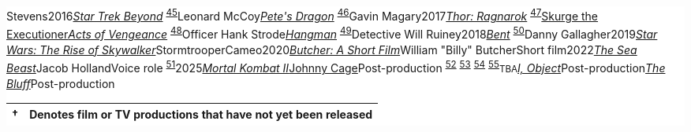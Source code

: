 Stevens</td><td></td></tr><tr><td rowspan="2">2016</td><td><i><a href="https://en.m.wikipedia.org/wiki/Star_Trek_Beyond">Star Trek Beyond</a></i> <sup><a href="https://en.m.wikipedia.org/wiki/#fn:45">45</a></sup></td><td>Leonard McCoy</td><td></td></tr><tr><td><i><a href="https://en.m.wikipedia.org/wiki/Pete%27s_Dragon_(2016_film)">Pete's Dragon</a></i> <sup><a href="https://en.m.wikipedia.org/wiki/#fn:46">46</a></sup></td><td>Gavin Magary</td><td></td></tr><tr><td rowspan="3">2017</td><td><i><a href="https://en.m.wikipedia.org/wiki/Thor:_Ragnarok">Thor: Ragnarok</a></i> <sup><a href="https://en.m.wikipedia.org/wiki/#fn:47">47</a></sup></td><td><a href="https://en.m.wikipedia.org/wiki/Executioner_(comics)">Skurge the Executioner</a></td><td></td></tr><tr><td><i><a href="https://en.m.wikipedia.org/wiki/Acts_of_Vengeance_(film)">Acts of Vengeance</a></i> <sup><a href="https://en.m.wikipedia.org/wiki/#fn:48">48</a></sup></td><td>Officer Hank Strode</td><td></td></tr><tr><td><i><a href="https://en.m.wikipedia.org/wiki/Hangman_(2017_film)">Hangman</a></i> <sup><a href="https://en.m.wikipedia.org/wiki/#fn:49">49</a></sup></td><td>Detective Will Ruiney</td><td></td></tr><tr><td>2018</td><td><i><a href="https://en.m.wikipedia.org/wiki/Bent_(2018_film)">Bent</a></i> <sup><a href="https://en.m.wikipedia.org/wiki/#fn:50">50</a></sup></td><td>Danny Gallagher</td><td></td></tr><tr><td>2019</td><td><i><a href="https://en.m.wikipedia.org/wiki/Star_Wars:_The_Rise_of_Skywalker">Star Wars: The Rise of Skywalker</a></i></td><td>Stormtrooper</td><td>Cameo</td></tr><tr><td>2020</td><td><i><a href="https://en.m.wikipedia.org/wiki/The_Boys_(TV_series)#Release">Butcher: A Short Film</a></i></td><td>William "Billy" Butcher</td><td>Short film</td></tr><tr><td>2022</td><td><i><a href="https://en.m.wikipedia.org/wiki/The_Sea_Beast_(2022_film)">The Sea Beast</a></i></td><td>Jacob Holland</td><td>Voice role <sup><a href="https://en.m.wikipedia.org/wiki/#fn:51">51</a></sup></td></tr><tr><td>2025</td><td><i><a href="https://en.m.wikipedia.org/wiki/Mortal_Kombat_II_(film)">Mortal Kombat II</a></i></td><td><a href="https://en.m.wikipedia.org/wiki/Johnny_Cage">Johnny Cage</a></td><td>Post-production <sup><a href="https://en.m.wikipedia.org/wiki/#fn:52">52</a></sup> <sup><a href="https://en.m.wikipedia.org/wiki/#fn:53">53</a></sup> <sup><a href="https://en.m.wikipedia.org/wiki/#fn:54">54</a></sup> <sup><a href="https://en.m.wikipedia.org/wiki/#fn:55">55</a></sup></td></tr><tr><td rowspan="2"><small><span>TBA</span></small></td><td><i><a href="https://en.m.wikipedia.org/wiki/I,_Object">I, Object</a></i></td><td></td><td>Post-production</td></tr><tr><td><i><a href="https://en.m.wikipedia.org/wiki/The_Bluff_(upcoming_film)">The Bluff</a></i></td><td></td><td>Post-production</td></tr></tbody></table>

| † | Denotes film or TV productions that have not yet been released |
| --- | --- |
